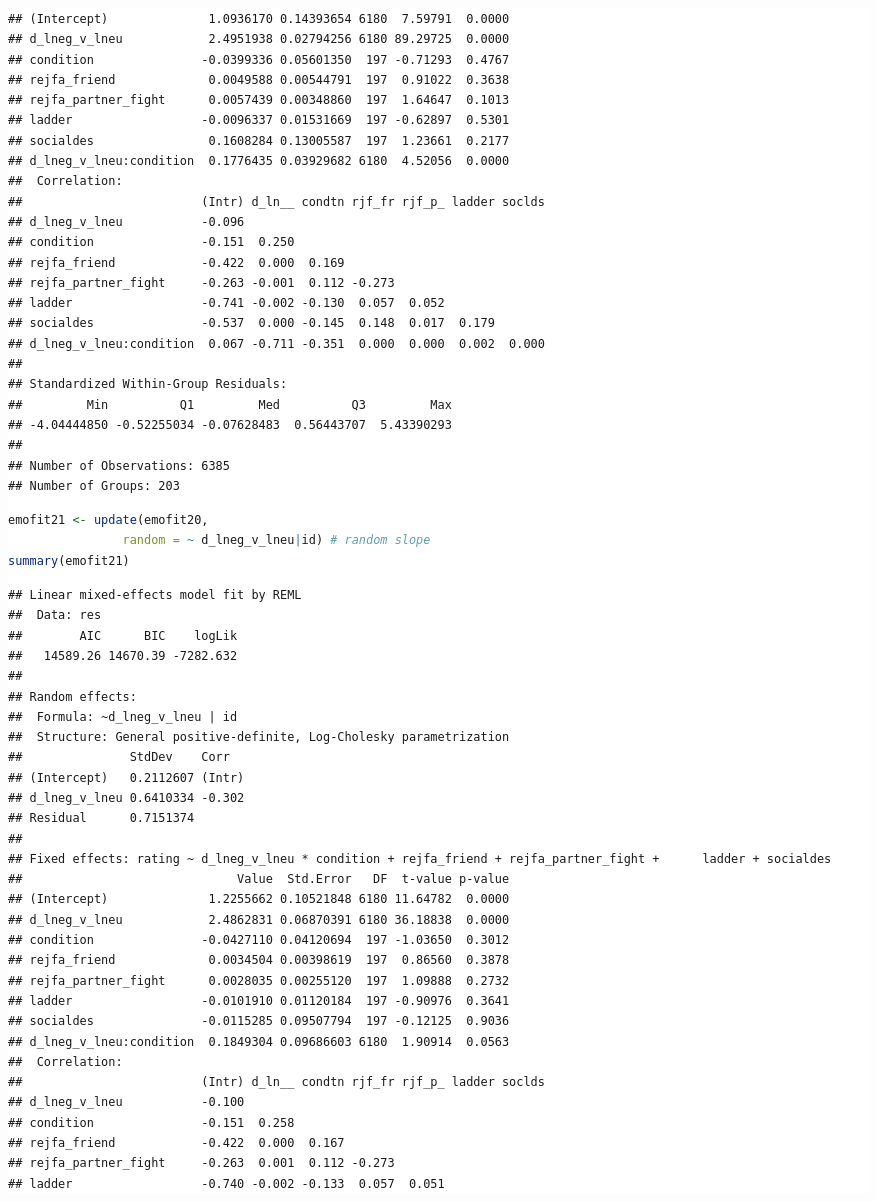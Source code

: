 ```
## (Intercept)              1.0936170 0.14393654 6180  7.59791  0.0000
## d_lneg_v_lneu            2.4951938 0.02794256 6180 89.29725  0.0000
## condition               -0.0399336 0.05601350  197 -0.71293  0.4767
## rejfa_friend             0.0049588 0.00544791  197  0.91022  0.3638
## rejfa_partner_fight      0.0057439 0.00348860  197  1.64647  0.1013
## ladder                  -0.0096337 0.01531669  197 -0.62897  0.5301
## socialdes                0.1608284 0.13005587  197  1.23661  0.2177
## d_lneg_v_lneu:condition  0.1776435 0.03929682 6180  4.52056  0.0000
##  Correlation: 
##                         (Intr) d_ln__ condtn rjf_fr rjf_p_ ladder soclds
## d_lneg_v_lneu           -0.096                                          
## condition               -0.151  0.250                                   
## rejfa_friend            -0.422  0.000  0.169                            
## rejfa_partner_fight     -0.263 -0.001  0.112 -0.273                     
## ladder                  -0.741 -0.002 -0.130  0.057  0.052              
## socialdes               -0.537  0.000 -0.145  0.148  0.017  0.179       
## d_lneg_v_lneu:condition  0.067 -0.711 -0.351  0.000  0.000  0.002  0.000
## 
## Standardized Within-Group Residuals:
##         Min          Q1         Med          Q3         Max 
## -4.04444850 -0.52255034 -0.07628483  0.56443707  5.43390293 
## 
## Number of Observations: 6385
## Number of Groups: 203
```

```r
emofit21 <- update(emofit20,
                random = ~ d_lneg_v_lneu|id) # random slope
summary(emofit21)
```

```
## Linear mixed-effects model fit by REML
##  Data: res 
##        AIC      BIC    logLik
##   14589.26 14670.39 -7282.632
## 
## Random effects:
##  Formula: ~d_lneg_v_lneu | id
##  Structure: General positive-definite, Log-Cholesky parametrization
##               StdDev    Corr  
## (Intercept)   0.2112607 (Intr)
## d_lneg_v_lneu 0.6410334 -0.302
## Residual      0.7151374       
## 
## Fixed effects: rating ~ d_lneg_v_lneu * condition + rejfa_friend + rejfa_partner_fight +      ladder + socialdes 
##                              Value  Std.Error   DF  t-value p-value
## (Intercept)              1.2255662 0.10521848 6180 11.64782  0.0000
## d_lneg_v_lneu            2.4862831 0.06870391 6180 36.18838  0.0000
## condition               -0.0427110 0.04120694  197 -1.03650  0.3012
## rejfa_friend             0.0034504 0.00398619  197  0.86560  0.3878
## rejfa_partner_fight      0.0028035 0.00255120  197  1.09888  0.2732
## ladder                  -0.0101910 0.01120184  197 -0.90976  0.3641
## socialdes               -0.0115285 0.09507794  197 -0.12125  0.9036
## d_lneg_v_lneu:condition  0.1849304 0.09686603 6180  1.90914  0.0563
##  Correlation: 
##                         (Intr) d_ln__ condtn rjf_fr rjf_p_ ladder soclds
## d_lneg_v_lneu           -0.100                                          
## condition               -0.151  0.258                                   
## rejfa_friend            -0.422  0.000  0.167                            
## rejfa_partner_fight     -0.263  0.001  0.112 -0.273                     
## ladder                  -0.740 -0.002 -0.133  0.057  0.051              
```